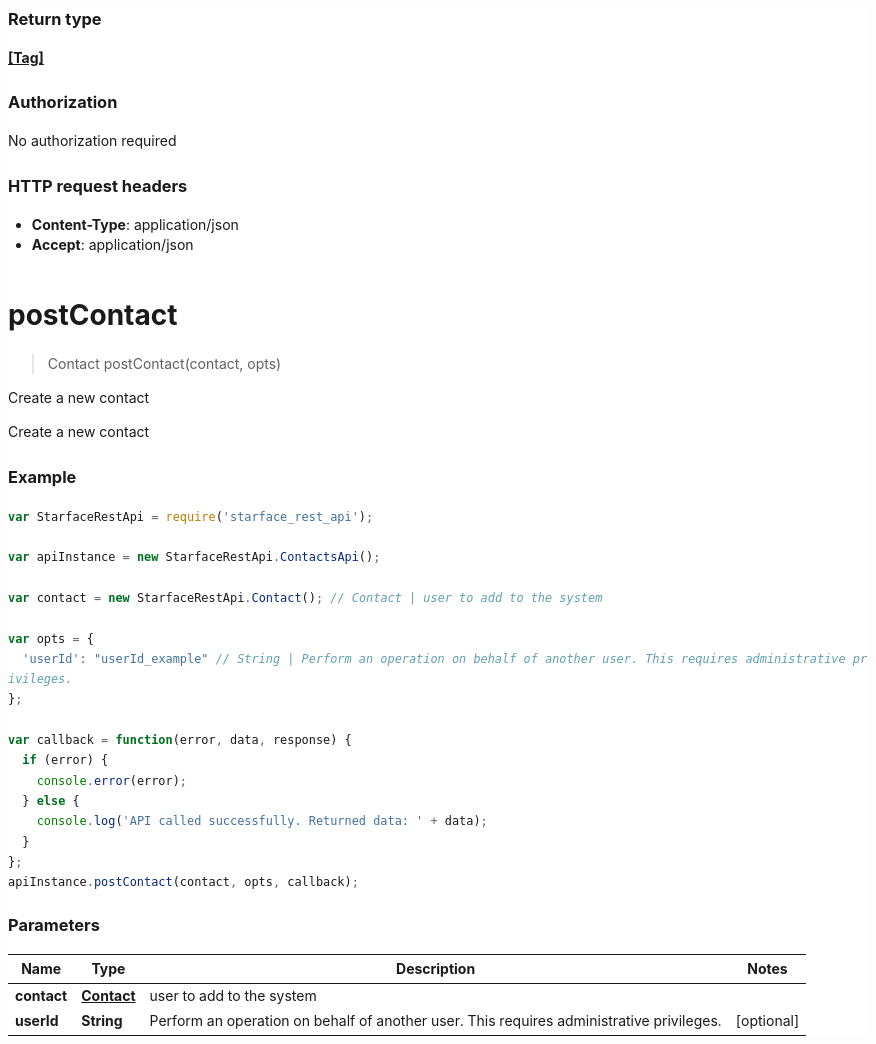 ### Return type

[**[Tag]**](Tag.md)

### Authorization

No authorization required

### HTTP request headers

 - **Content-Type**: application/json
 - **Accept**: application/json

<a name="postContact"></a>
# **postContact**
> Contact postContact(contact, opts)

Create a new contact

Create a new contact

### Example
```javascript
var StarfaceRestApi = require('starface_rest_api');

var apiInstance = new StarfaceRestApi.ContactsApi();

var contact = new StarfaceRestApi.Contact(); // Contact | user to add to the system

var opts = { 
  'userId': "userId_example" // String | Perform an operation on behalf of another user. This requires administrative privileges.
};

var callback = function(error, data, response) {
  if (error) {
    console.error(error);
  } else {
    console.log('API called successfully. Returned data: ' + data);
  }
};
apiInstance.postContact(contact, opts, callback);
```

### Parameters

Name | Type | Description  | Notes
------------- | ------------- | ------------- | -------------
 **contact** | [**Contact**](Contact.md)| user to add to the system | 
 **userId** | **String**| Perform an operation on behalf of another user. This requires administrative privileges. | [optional] 
